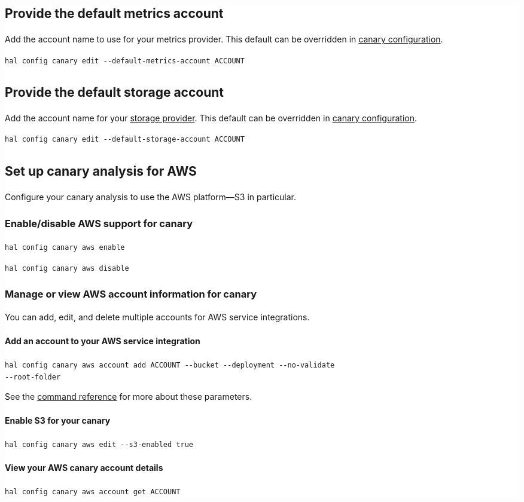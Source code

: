 ## Provide the default metrics account

Add the account name to use for your metrics provider. This default can be
overridden in [canary configuration](/guides/user/canary/config/).

```
hal config canary edit --default-metrics-account ACCOUNT
```

## Provide the default storage account

Add the account name for your [storage provider](/docs/setup/install/storage).
This default can be overridden in [canary
configuration](/guides/user/canary/config/).

```
hal config canary edit --default-storage-account ACCOUNT
```

## Set up canary analysis for AWS

Configure your canary analysis to use the AWS platform&mdash;S3 in particular.

### Enable/disable AWS support for canary

```
hal config canary aws enable
```

```
hal config canary aws disable
```

### Manage or view AWS account information for canary

You can add, edit, and delete multiple accounts for AWS service integrations.

#### Add an account to your AWS service integration

```
hal config canary aws account add ACCOUNT --bucket --deployment --no-validate
--root-folder
```

See the [command reference](/reference/halyard/commands/#hal-config-canary)
for more about these parameters.

#### Enable S3 for your canary

```
hal config canary aws edit --s3-enabled true
```

#### View your AWS canary account details

```
hal config canary aws account get ACCOUNT
```

